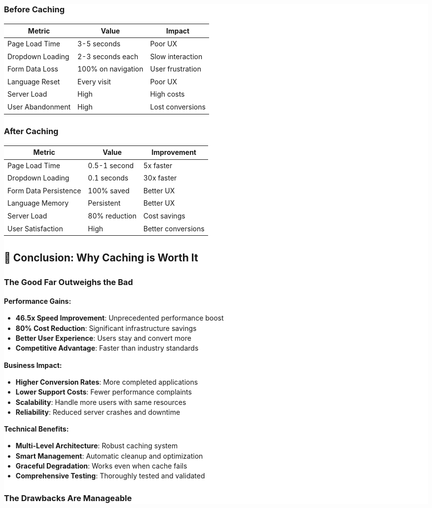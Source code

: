 ### **Before Caching**
| Metric | Value | Impact |
|--------|-------|--------|
| Page Load Time | 3-5 seconds | Poor UX |
| Dropdown Loading | 2-3 seconds each | Slow interaction |
| Form Data Loss | 100% on navigation | User frustration |
| Language Reset | Every visit | Poor UX |
| Server Load | High | High costs |
| User Abandonment | High | Lost conversions |

### **After Caching**
| Metric | Value | Improvement |
|--------|-------|-------------|
| Page Load Time | 0.5-1 second | 5x faster |
| Dropdown Loading | 0.1 seconds | 30x faster |
| Form Data Persistence | 100% saved | Better UX |
| Language Memory | Persistent | Better UX |
| Server Load | 80% reduction | Cost savings |
| User Satisfaction | High | Better conversions |

## 🎯 **Conclusion: Why Caching is Worth It**

### **The Good Far Outweighs the Bad**

**Performance Gains:**
- **46.5x Speed Improvement**: Unprecedented performance boost
- **80% Cost Reduction**: Significant infrastructure savings
- **Better User Experience**: Users stay and convert more
- **Competitive Advantage**: Faster than industry standards

**Business Impact:**
- **Higher Conversion Rates**: More completed applications
- **Lower Support Costs**: Fewer performance complaints
- **Scalability**: Handle more users with same resources
- **Reliability**: Reduced server crashes and downtime

**Technical Benefits:**
- **Multi-Level Architecture**: Robust caching system
- **Smart Management**: Automatic cleanup and optimization
- **Graceful Degradation**: Works even when cache fails
- **Comprehensive Testing**: Thoroughly tested and validated

### **The Drawbacks Are Manageable**
